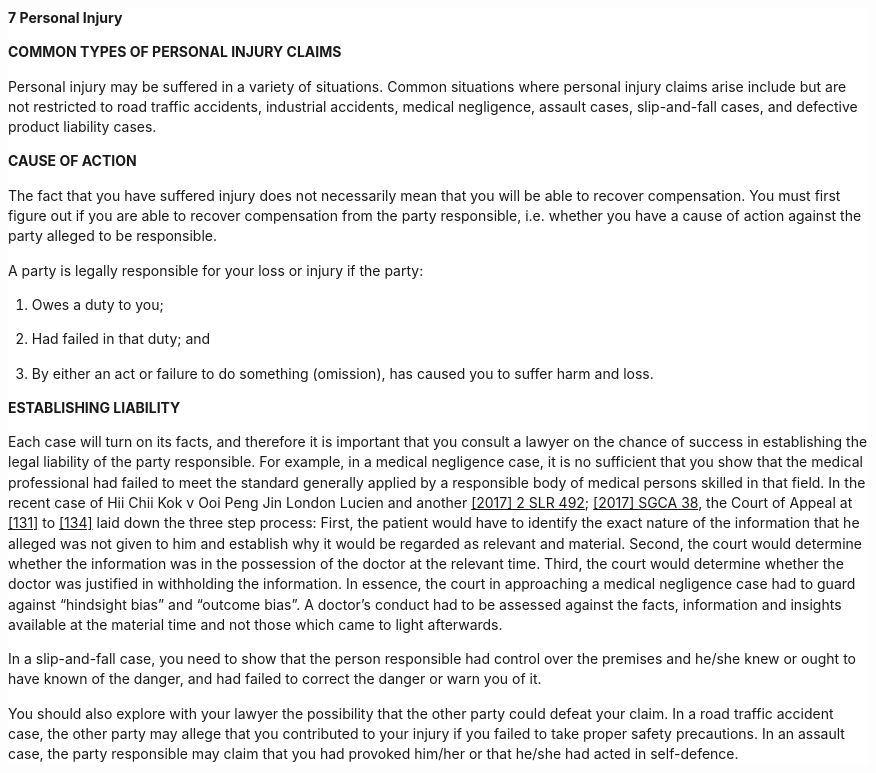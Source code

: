 **7 Personal Injury**

**COMMON TYPES OF PERSONAL INJURY CLAIMS**

Personal injury may be suffered in a variety of situations. Common
situations where personal injury claims arise include but are not
restricted to road traffic accidents, industrial accidents, medical
negligence, assault cases, slip-and-fall cases, and defective product
liability cases.

**CAUSE OF ACTION**

The fact that you have suffered injury does not necessarily mean that
you will be able to recover compensation. You must first figure out if
you are able to recover compensation from the party responsible, i.e.
whether you have a cause of action against the party alleged to be
responsible.

A party is legally responsible for your loss or injury if the party:

1.  Owes a duty to you;

2.  Had failed in that duty; and

3.  By either an act or failure to do something (omission), has caused
    you to suffer harm and loss.

**ESTABLISHING LIABILITY**

Each case will turn on its facts, and therefore it is important that you consult a lawyer on the chance of success in establishing the legal liability of the party responsible. For example, in a medical negligence case, it is no sufficient that you show that the medical professional had failed to meet the standard generally applied by a responsible body of medical persons skilled in that field. In the recent case of Hii Chii Kok v Ooi Peng Jin London Lucien and another [\[2017\] 2 SLR 492](javascript:void()); [\[2017\] SGCA 38](javascript:void()), the Court of Appeal at [\[131\]](https://www.lawnet.sg/lawnet/group/lawnet/page-content?p_p_id=legalresearchpagecontent_WAR_lawnet3legalresearchportlet&p_p_lifecycle=1&p_p_state=normal&p_p_mode=view&p_p_col_id=column-2&p_p_col_count=1&_legalresearchpagecontent_WAR_lawnet3legalresearchportlet_action=openContentPage&contentDocID=/SLR/20747-SSP.xml&queryStr=(Hii%20Chii%20Kok%20v%20London%20Lucien%20Ooi)#p1_131) to [\[134\]](https://www.lawnet.sg/lawnet/group/lawnet/page-content?p_p_id=legalresearchpagecontent_WAR_lawnet3legalresearchportlet&p_p_lifecycle=1&p_p_state=normal&p_p_mode=view&p_p_col_id=column-2&p_p_col_count=1&_legalresearchpagecontent_WAR_lawnet3legalresearchportlet_action=openContentPage&contentDocID=/SLR/20747-SSP.xml&queryStr=(Hii%20Chii%20Kok%20v%20London%20Lucien%20Ooi)#p1_134) laid down the three step process: First, the patient would have to identify the exact nature of the information that he alleged was not given to him and establish why it would be regarded as relevant and material. Second, the court would determine whether the information was in the possession of the doctor at the relevant time. Third, the court would determine whether the doctor was justified in withholding the information. In essence, the court in approaching a medical negligence case had to guard against “hindsight bias” and “outcome bias”. A doctor’s conduct had to be assessed against the facts, information and insights available at the material time and not those which came to light afterwards.

In a slip-and-fall case, you need to show that the person responsible
had control over the premises and he/she knew or ought to have known of
the danger, and had failed to correct the danger or warn you of it.

You should also explore with your lawyer the possibility that the other
party could defeat your claim. In a road traffic accident case, the
other party may allege that you contributed to your injury if you failed
to take proper safety precautions. In an assault case, the party
responsible may claim that you had provoked him/her or that he/she had
acted in self-defence.
